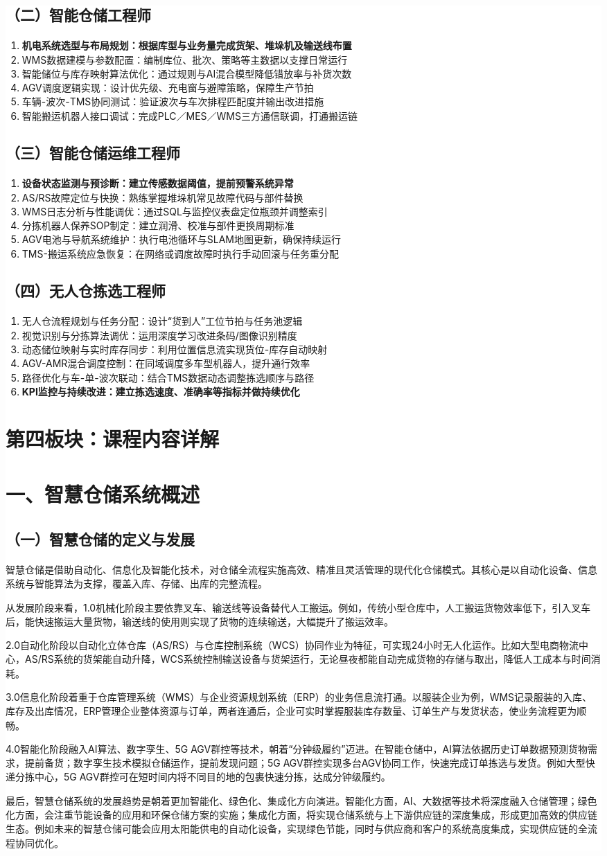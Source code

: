 ## （二）智能仓储工程师 
 
1. **机电系统选型与布局规划：根据库型与业务量完成货架、堆垛机及输送线布置** 
2. WMS数据建模与参数配置：编制库位、批次、策略等主数据以支撑日常运行 
3. 智能储位与库存映射算法优化：通过规则与AI混合模型降低错放率与补货次数 
4. AGV调度逻辑实现：设计优先级、充电窗与避障策略，保障生产节拍 
5. 车辆-波次-TMS协同测试：验证波次与车次排程匹配度并输出改进措施 
6. 智能搬运机器人接口调试：完成PLC／MES／WMS三方通信联调，打通搬运链 
 
## （三）智能仓储运维工程师 
 
1. **设备状态监测与预诊断：建立传感数据阈值，提前预警系统异常** 
2. AS/RS故障定位与快换：熟练掌握堆垛机常见故障代码与部件替换 
3. WMS日志分析与性能调优：通过SQL与监控仪表盘定位瓶颈并调整索引 
4. 分拣机器人保养SOP制定：建立润滑、校准与部件更换周期标准 
5. AGV电池与导航系统维护：执行电池循环与SLAM地图更新，确保持续运行 
6. TMS-搬运系统应急恢复：在网络或调度故障时执行手动回滚与任务重分配 
 
## （四）无人仓拣选工程师 
 
1. 无人仓流程规划与任务分配：设计“货到人”工位节拍与任务池逻辑 
2. 视觉识别与分拣算法调优：运用深度学习改进条码/图像识别精度 
3. 动态储位映射与实时库存同步：利用位置信息流实现货位-库存自动映射 
4. AGV-AMR混合调度控制：在同域调度多车型机器人，提升通行效率 
5. 路径优化与车-单-波次联动：结合TMS数据动态调整拣选顺序与路径 
6. **KPI监控与持续改进：建立拣选速度、准确率等指标并做持续优化** 
 
# 第四板块：课程内容详解 
 
# 一、智慧仓储系统概述 
 
## （一）智慧仓储的定义与发展 
 
智慧仓储是借助自动化、信息化及智能化技术，对仓储全流程实施高效、精准且灵活管理的现代化仓储模式。其核心是以自动化设备、信息系统与智能算法为支撑，覆盖入库、存储、出库的完整流程。 
 
从发展阶段来看，1.0机械化阶段主要依靠叉车、输送线等设备替代人工搬运。例如，传统小型仓库中，人工搬运货物效率低下，引入叉车后，能快速搬运大量货物，输送线的使用则实现了货物的连续输送，大幅提升了搬运效率。 
 
2.0自动化阶段以自动化立体仓库（AS/RS）与仓库控制系统（WCS）协同作业为特征，可实现24小时无人化运作。比如大型电商物流中心，AS/RS系统的货架能自动升降，WCS系统控制输送设备与货架运行，无论昼夜都能自动完成货物的存储与取出，降低人工成本与时间消耗。 
 
3.0信息化阶段着重于仓库管理系统（WMS）与企业资源规划系统（ERP）的业务信息流打通。以服装企业为例，WMS记录服装的入库、库存及出库情况，ERP管理企业整体资源与订单，两者连通后，企业可实时掌握服装库存数量、订单生产与发货状态，使业务流程更为顺畅。 
 
4.0智能化阶段融入AI算法、数字孪生、5G AGV群控等技术，朝着“分钟级履约”迈进。在智能仓储中，AI算法依据历史订单数据预测货物需求，提前备货；数字孪生技术模拟仓储运作，提前发现问题；5G AGV群控实现多台AGV协同工作，快速完成订单拣选与发货。例如大型快递分拣中心，5G AGV群控可在短时间内将不同目的地的包裹快速分拣，达成分钟级履约。 
 
最后，智慧仓储系统的发展趋势是朝着更加智能化、绿色化、集成化方向演进。智能化方面，AI、大数据等技术将深度融入仓储管理；绿色化方面，会注重节能设备的应用和环保仓储方案的实施；集成化方面，将实现仓储系统与上下游供应链的深度集成，形成更加高效的供应链生态。例如未来的智慧仓储可能会应用太阳能供电的自动化设备，实现绿色节能，同时与供应商和客户的系统高度集成，实现供应链的全流程协同优化。 
 